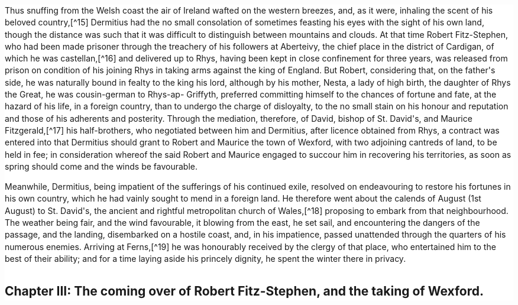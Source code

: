Thus snuffing from the Welsh coast the air of Ireland wafted on the western breezes, and, as it were,
inhaling the scent of his beloved country,[^15]
Dermitius had the no small consolation of sometimes feasting
his eyes with the sight of his own land, though the distance was such that it was difficult to distinguish
between mountains and clouds. At that time Robert Fitz-Stephen, who had been made prisoner through the
treachery of his followers at Aberteivy, the chief place in the district of Cardigan, of which he was
castellan,[^16]
and delivered up to Rhys, having been kept in close confinement for three years, was released
 from prison on condition of his joining Rhys in taking arms against the king of England. But Robert,
considering that, on the father's side, he was naturally bound in fealty to the king his lord, although by his
mother, Nesta, a lady of high birth, the daughter of Rhys the Great, he was cousin-german to Rhys-ap-
Griffyth, preferred committing himself to the chances of fortune and fate, at the hazard of his life, in a
foreign country, than to undergo the charge of disloyalty, to the no small stain on his honour and
reputation and those of his adherents and posterity. Through the mediation, therefore, of David, bishop of
St. David's, and Maurice Fitzgerald,[^17]
his half-brothers, who negotiated between him and Dermitius, after
licence obtained from Rhys, a contract was entered into that Dermitius should grant to Robert and Maurice
the town of Wexford, with two adjoining cantreds of land, to be held in fee; in consideration whereof the
said Robert and Maurice engaged to succour him in recovering his territories, as soon as spring should
come and the winds be favourable.

Meanwhile, Dermitius, being impatient of the sufferings of his continued exile, resolved on
endeavouring to restore his fortunes in his own country, which he had vainly sought to mend in a foreign
land. He therefore went about the calends of August (1st August) to St. David's, the ancient and rightful
metropolitan church of Wales,[^18]
proposing to embark from that neighbourhood. The weather being fair,
and the wind favourable, it blowing from the east, he set sail, and encountering the dangers of the
passage, and the landing, disembarked on a hostile coast, and, in his impatience, passed unattended
through the quarters of his numerous enemies. Arriving at Ferns,[^19]
he was honourably received by the
clergy of that place, who entertained him to the best of their ability; and for a time laying aside his
princely dignity, he spent the winter there in privacy.

## Chapter III: The coming over of Robert Fitz-Stephen, and the taking of Wexford.
